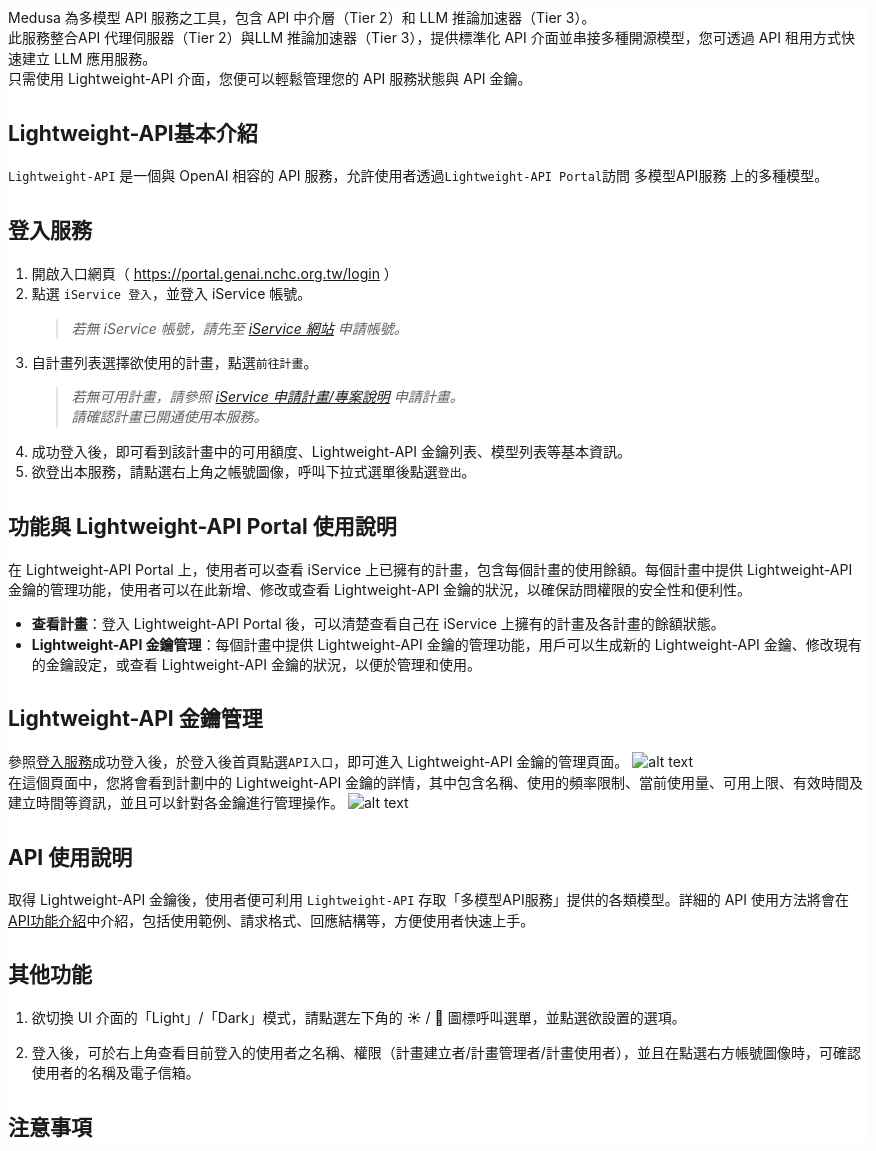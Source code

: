 <div className="Medusa"></div>

Medusa 為多模型 API 服務之工具，包含 API 中介層（Tier 2）和 LLM 推論加速器（Tier 3）。  
此服務整合API 代理伺服器（Tier 2）與LLM 推論加速器（Tier 3），提供標準化 API 介面並串接多種開源模型，您可透過 API 租用方式快速建立 LLM 應用服務。  
只需使用 Lightweight-API 介面，您便可以輕鬆管理您的 API 服務狀態與 API 金鑰。

## Lightweight-API基本介紹

`Lightweight-API` 是一個與 OpenAI 相容的 API 服務，允許使用者透過`Lightweight-API Portal`訪問 多模型API服務 上的多種模型。

## 登入服務

1. 開啟入口網頁（ https://portal.genai.nchc.org.tw/login ）
2. 點選 `iService 登入`，並登入 iService 帳號。
    > *若無 iService 帳號，請先至 [iService 網站](https://iservice.nchc.org.tw/nchc_service/index.php) 申請帳號。*
3. 自計畫列表選擇欲使用的計畫，點選`前往計畫`。
   > *若無可用計畫，請參照 [iService 申請計畫/專案說明](https://iservice.nchc.org.tw/nchc_service/nchc_service_qa.php?target=16) 申請計畫。*  
   > *請確認計畫已開通使用本服務。*
4. 成功登入後，即可看到該計畫中的可用額度、Lightweight-API 金鑰列表、模型列表等基本資訊。
5. 欲登出本服務，請點選右上角之帳號圖像，呼叫下拉式選單後點選`登出`。

## 功能與 Lightweight-API Portal 使用說明

在 Lightweight-API Portal 上，使用者可以查看 iService 上已擁有的計畫，包含每個計畫的使用餘額。每個計畫中提供 Lightweight-API 金鑰的管理功能，使用者可以在此新增、修改或查看 Lightweight-API 金鑰的狀況，以確保訪問權限的安全性和便利性。

- **查看計畫**：登入  Lightweight-API Portal 後，可以清楚查看自己在 iService 上擁有的計畫及各計畫的餘額狀態。
- **Lightweight-API 金鑰管理**：每個計畫中提供 Lightweight-API 金鑰的管理功能，用戶可以生成新的 Lightweight-API 金鑰、修改現有的金鑰設定，或查看 Lightweight-API 金鑰的狀況，以便於管理和使用。

## Lightweight-API 金鑰管理

參照[登入服務](#登入服務)成功登入後，於登入後首頁點選`API入口`，即可進入 Lightweight-API 金鑰的管理頁面。
![alt text](/img/keymodelmgnt.png)    
在這個頁面中，您將會看到計劃中的 Lightweight-API 金鑰的詳情，其中包含名稱、使用的頻率限制、當前使用量、可用上限、有效時間及建立時間等資訊，並且可以針對各金鑰進行管理操作。
![alt text](/img/keyinfo.png)    

## API 使用說明

取得 Lightweight-API 金鑰後，使用者便可利用 `Lightweight-API` 存取「多模型API服務」提供的各類模型。詳細的 API 使用方法將會在[API功能介紹](#API功能介紹)中介紹，包括使用範例、請求格式、回應結構等，方便使用者快速上手。

## 其他功能

1. 欲切換 UI 介面的「Light」/「Dark」模式，請點選左下角的 ☀️ / 🌙 圖標呼叫選單，並點選欲設置的選項。

2. 登入後，可於右上角查看目前登入的使用者之名稱、權限（計畫建立者/計畫管理者/計畫使用者），並且在點選右方帳號圖像時，可確認使用者的名稱及電子信箱。

## 注意事項
